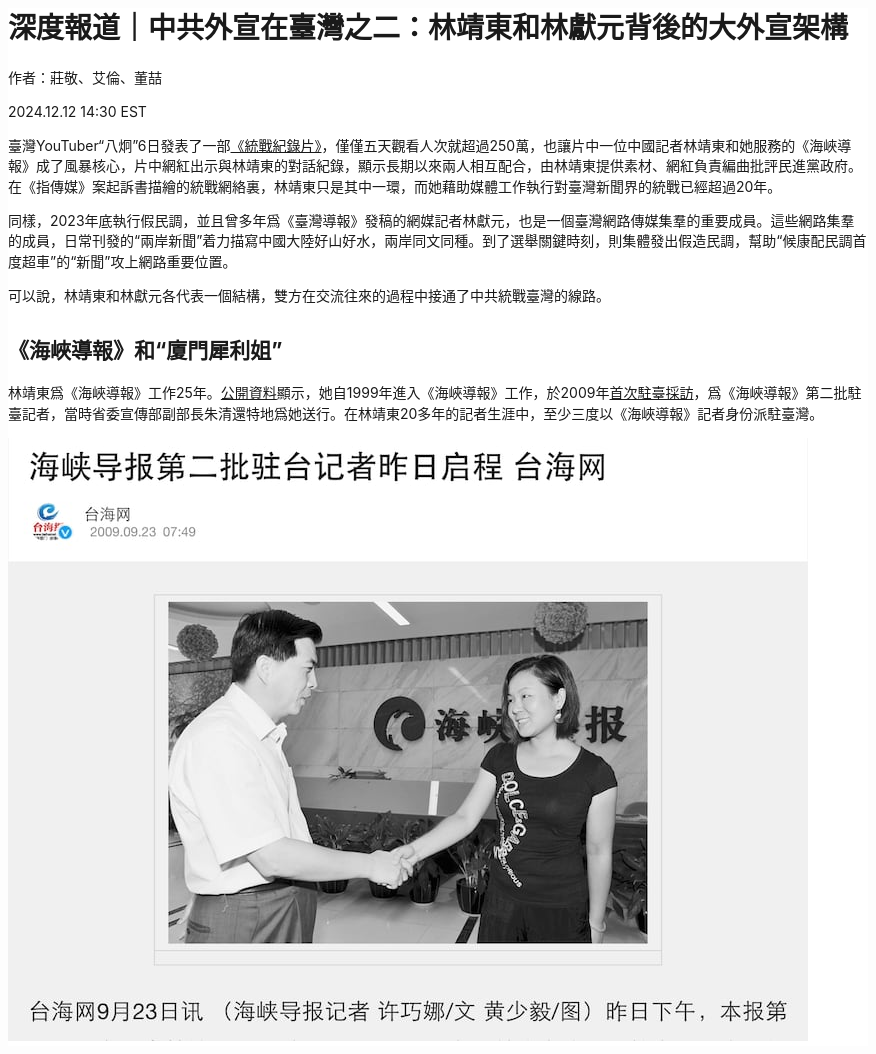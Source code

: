 # 深度報道｜中共外宣在臺灣之二：林靖東和林獻元背後的大外宣架構

作者：莊敬、艾倫、董喆

2024.12.12 14:30 EST

臺灣YouTuber“八炯”6日發表了一部[《統戰紀錄片》](https://www.youtube.com/watch?v=IXndeTRH8tU&t=32s)，僅僅五天觀看人次就超過250萬，也讓片中一位中國記者林靖東和她服務的《海峽導報》成了風暴核心，片中網紅出示與林靖東的對話紀錄，顯示長期以來兩人相互配合，由林靖東提供素材、網紅負責編曲批評民進黨政府。在《指傳媒》案起訴書描繪的統戰網絡裏，林靖東只是其中一環，而她藉助媒體工作執行對臺灣新聞界的統戰已經超過20年。

同樣，2023年底執行假民調，並且曾多年爲《臺灣導報》發稿的網媒記者林獻元，也是一個臺灣網路傳媒集羣的重要成員。這些網路集羣的成員，日常刊發的“兩岸新聞”着力描寫中國大陸好山好水，兩岸同文同種。到了選舉關鍵時刻，則集體發出假造民調，幫助“候康配民調首度超車”的“新聞”攻上網路重要位置。

可以說，林靖東和林獻元各代表一個結構，雙方在交流往來的過程中接通了中共統戰臺灣的線路。

## 《海峽導報》和“廈門犀利姐”

林靖東爲《海峽導報》工作25年。[公開資料](https://sjc.hqu.edu.cn/info/1031/4049.htm)顯示，她自1999年進入《海峽導報》工作，於2009年[首次駐臺採訪](https://news.sina.cn/sa/2009-09-23/detail-ikmyaawa2166082.d.html)，爲《海峽導報》第二批駐臺記者，當時省委宣傳部副部長朱清還特地爲她送行。在林靖東20多年的記者生涯中，至少三度以《海峽導報》記者身份派駐臺灣。

![2009年《海峽導報》派遣林靖東等記者駐臺時的報道 圖截取自臺海網](images/ACNMDZUKJNBEXM7KU3UASNGGQU.png)
